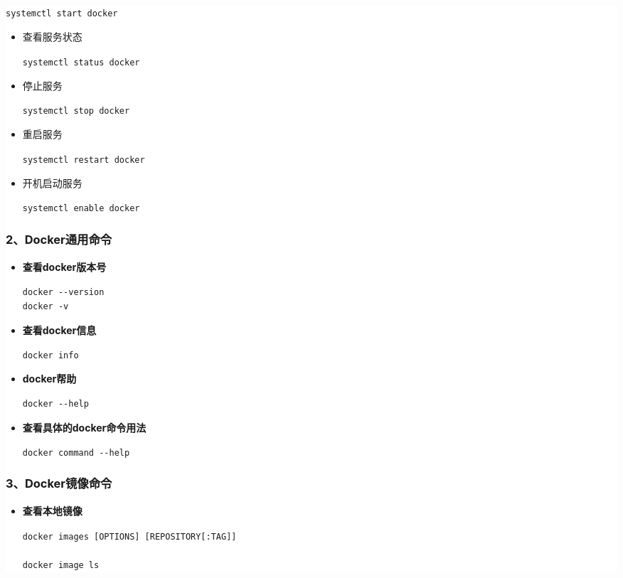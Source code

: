   ```shell
  systemctl start docker
  ```

- 查看服务状态

  ```shell
  systemctl status docker
  ```

- 停止服务

  ```shell
  systemctl stop docker
  ```

- 重启服务

  ```shell
  systemctl restart docker
  ```

- 开机启动服务

  ```shell
  systemctl enable docker
  ```

### 2、Docker通用命令

- **查看docker版本号**

  ```shell
  docker --version
  docker -v
  ```

- **查看docker信息**

  ```shell
  docker info
  ```

- **docker帮助**

  ```shell
  docker --help
  ```

- **查看具体的docker命令用法**

  ```shell
  docker command --help
  ```

### 3、Docker镜像命令

- **查看本地镜像**

  ```shell
  docker images [OPTIONS] [REPOSITORY[:TAG]]
  
  docker image ls
  ```
